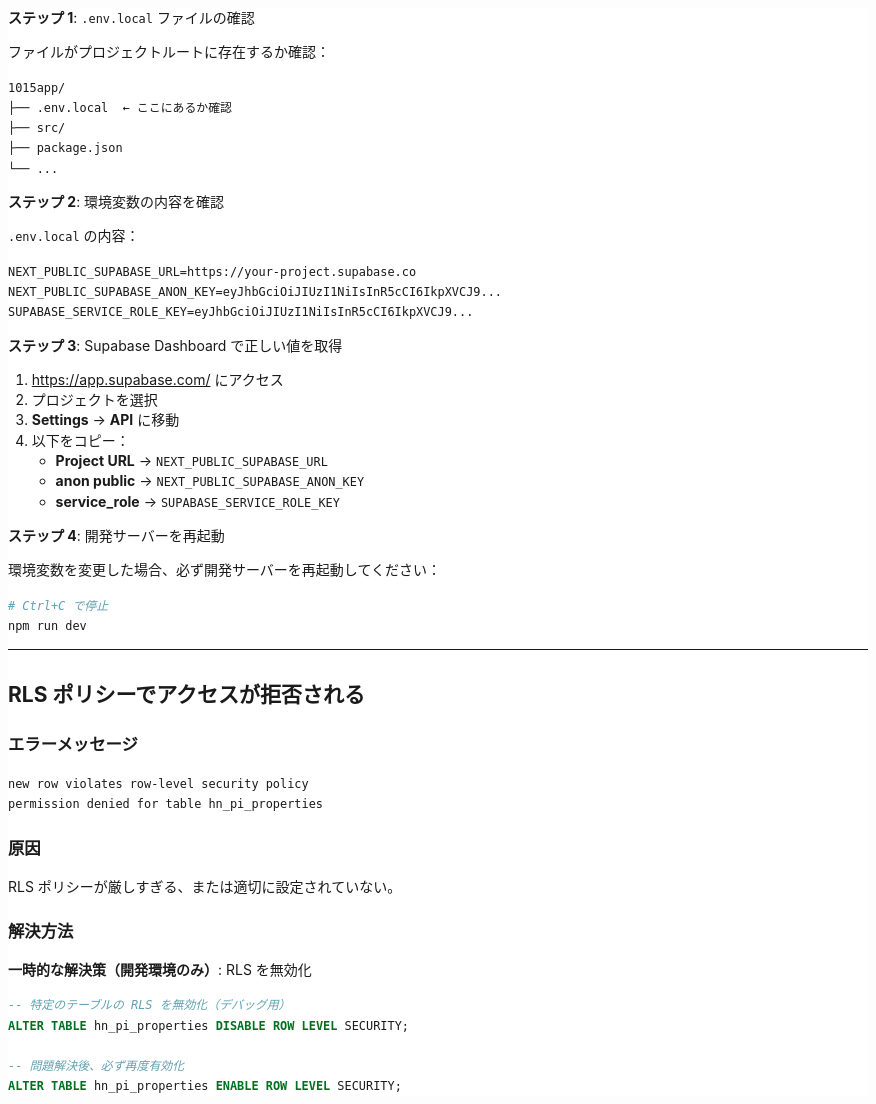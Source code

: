 **ステップ 1**: `.env.local` ファイルの確認

ファイルがプロジェクトルートに存在するか確認：
```
1015app/
├── .env.local  ← ここにあるか確認
├── src/
├── package.json
└── ...
```

**ステップ 2**: 環境変数の内容を確認

`.env.local` の内容：
```env
NEXT_PUBLIC_SUPABASE_URL=https://your-project.supabase.co
NEXT_PUBLIC_SUPABASE_ANON_KEY=eyJhbGciOiJIUzI1NiIsInR5cCI6IkpXVCJ9...
SUPABASE_SERVICE_ROLE_KEY=eyJhbGciOiJIUzI1NiIsInR5cCI6IkpXVCJ9...
```

**ステップ 3**: Supabase Dashboard で正しい値を取得

1. https://app.supabase.com/ にアクセス
2. プロジェクトを選択
3. **Settings** → **API** に移動
4. 以下をコピー：
   - **Project URL** → `NEXT_PUBLIC_SUPABASE_URL`
   - **anon public** → `NEXT_PUBLIC_SUPABASE_ANON_KEY`
   - **service_role** → `SUPABASE_SERVICE_ROLE_KEY`

**ステップ 4**: 開発サーバーを再起動

環境変数を変更した場合、必ず開発サーバーを再起動してください：
```bash
# Ctrl+C で停止
npm run dev
```

---

## RLS ポリシーでアクセスが拒否される

### エラーメッセージ
```
new row violates row-level security policy
permission denied for table hn_pi_properties
```

### 原因
RLS ポリシーが厳しすぎる、または適切に設定されていない。

### 解決方法

**一時的な解決策（開発環境のみ）**: RLS を無効化

```sql
-- 特定のテーブルの RLS を無効化（デバッグ用）
ALTER TABLE hn_pi_properties DISABLE ROW LEVEL SECURITY;

-- 問題解決後、必ず再度有効化
ALTER TABLE hn_pi_properties ENABLE ROW LEVEL SECURITY;
```
